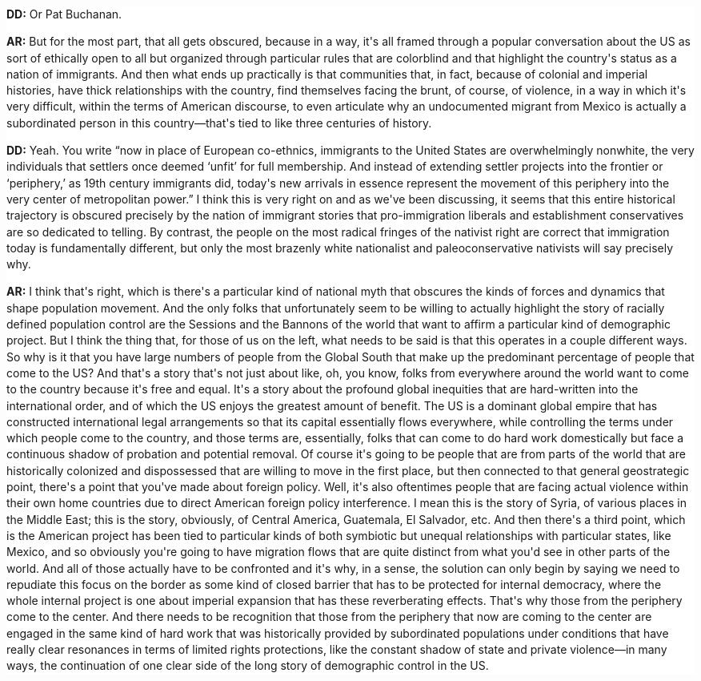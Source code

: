 
**DD:**
 Or Pat Buchanan.


**AR:**
 But for the most part, that all gets obscured, because in a way, it's all framed through a popular conversation about the US as sort of ethically open to all but organized through particular rules that are colorblind and that highlight the country's status as a nation of immigrants. And then what ends up practically is that communities that, in fact, because of colonial and imperial histories, have thick relationships with the country, find themselves facing the brunt, of course, of violence, in a way in which it's very difficult, within the terms of American discourse, to even articulate why an undocumented migrant from Mexico is actually a subordinated person in this country––that's tied to like three centuries of history.


**DD:**
 Yeah. You write “now in place of European co-ethnics, immigrants to the United States are overwhelmingly nonwhite, the very individuals that settlers once deemed ‘unfit’ for full membership. And instead of extending settler projects into the frontier or ‘periphery,’ as 19th century immigrants did, today's new arrivals in essence represent the movement of this periphery into the very center of metropolitan power.” I think this is very right on and as we've been discussing, it seems that this entire historical trajectory is obscured precisely by the nation of immigrant stories that pro-immigration liberals and establishment conservatives are so dedicated to telling. By contrast, the people on the most radical fringes of the nativist right are correct that immigration today is fundamentally different, but only the most brazenly white nationalist and paleoconservative nativists will say precisely why.


**AR:**
 I think that's right, which is there's a particular kind of national myth that obscures the kinds of forces and dynamics that shape population movement. And the only folks that unfortunately seem to be willing to actually highlight the story of racially defined population control are the Sessions and the Bannons of the world that want to affirm a particular kind of demographic project. But I think the thing that, for those of us on the left, what needs to be said is that this operates in a couple different ways. So why is it that you have large numbers of people from the Global South that make up the predominant percentage of people that come to the US? And that's a story that's not just about like, oh, you know, folks from everywhere around the world want to come to the country because it's free and equal. It's a story about the profound global inequities that are hard-written into the international order, and of which the US enjoys the greatest amount of benefit. The US is a dominant global empire that has constructed international legal arrangements so that its capital essentially flows everywhere, while controlling the terms under which people come to the country, and those terms are, essentially, folks that can come to do hard work domestically but face a continuous shadow of probation and potential removal. Of course it's going to be people that are from parts of the world that are historically colonized and dispossessed that are willing to move in the first place, but then connected to that general geostrategic point, there's a point that you've made about foreign policy. Well, it's also oftentimes people that are facing actual violence within their own home countries due to direct American foreign policy interference. I mean this is the story of Syria, of various places in the Middle East; this is the story, obviously, of Central America, Guatemala, El Salvador, etc. And then there's a third point, which is the American project has been tied to particular kinds of both symbiotic but unequal relationships with particular states, like Mexico, and so obviously you're going to have migration flows that are quite distinct from what you'd see in other parts of the world. And all of those actually have to be confronted and it's why, in a sense, the solution can only begin by saying we need to repudiate this focus on the border as some kind of closed barrier that has to be protected for internal democracy, where the whole internal project is one about imperial expansion that has these reverberating effects. That's why those from the periphery come to the center. And there needs to be recognition that those from the periphery that now are coming to the center are engaged in the same kind of hard work that was historically provided by subordinated populations under conditions that have really clear resonances in terms of limited rights protections, like the constant shadow of state and private violence––in many ways, the continuation of one clear side of the long story of demographic control in the US.
